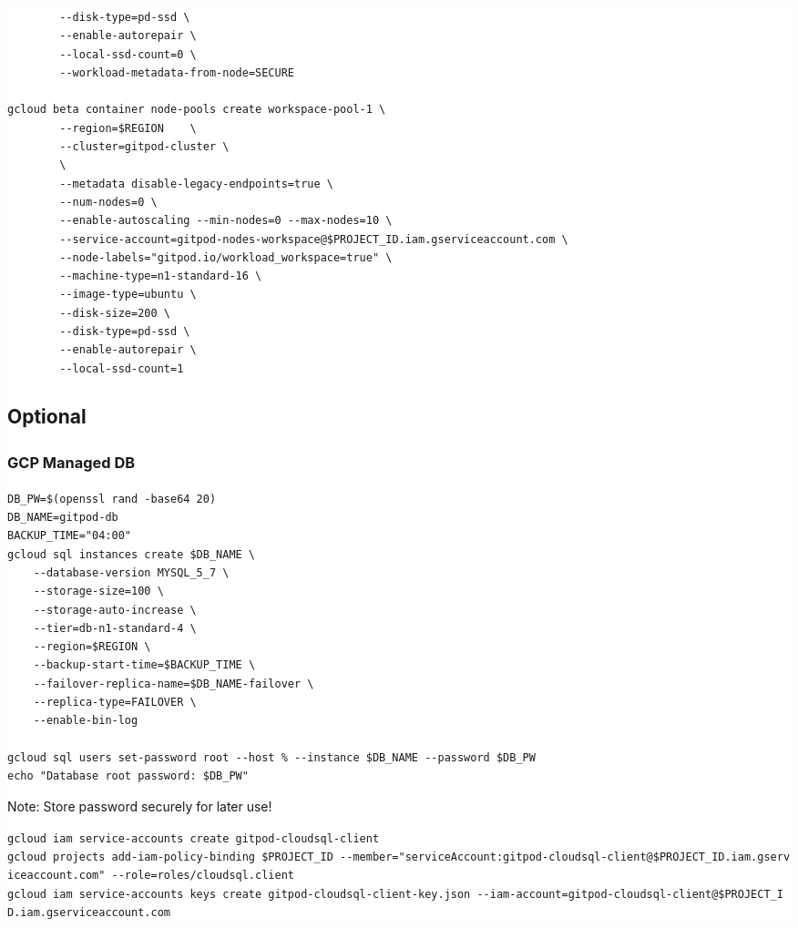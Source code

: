 ```
        --disk-type=pd-ssd \
        --enable-autorepair \
        --local-ssd-count=0 \
        --workload-metadata-from-node=SECURE

gcloud beta container node-pools create workspace-pool-1 \
        --region=$REGION    \
        --cluster=gitpod-cluster \
        \
        --metadata disable-legacy-endpoints=true \
        --num-nodes=0 \
        --enable-autoscaling --min-nodes=0 --max-nodes=10 \
        --service-account=gitpod-nodes-workspace@$PROJECT_ID.iam.gserviceaccount.com \
        --node-labels="gitpod.io/workload_workspace=true" \
        --machine-type=n1-standard-16 \
        --image-type=ubuntu \
        --disk-size=200 \
        --disk-type=pd-ssd \
        --enable-autorepair \
        --local-ssd-count=1
```

## Optional

### GCP Managed DB

```
DB_PW=$(openssl rand -base64 20)
DB_NAME=gitpod-db
BACKUP_TIME="04:00"
gcloud sql instances create $DB_NAME \
    --database-version MYSQL_5_7 \
    --storage-size=100 \
    --storage-auto-increase \
    --tier=db-n1-standard-4 \
    --region=$REGION \
    --backup-start-time=$BACKUP_TIME \
    --failover-replica-name=$DB_NAME-failover \
    --replica-type=FAILOVER \
    --enable-bin-log

gcloud sql users set-password root --host % --instance $DB_NAME --password $DB_PW
echo "Database root password: $DB_PW"
```
Note: Store password securely for later use!

```
gcloud iam service-accounts create gitpod-cloudsql-client
gcloud projects add-iam-policy-binding $PROJECT_ID --member="serviceAccount:gitpod-cloudsql-client@$PROJECT_ID.iam.gserviceaccount.com" --role=roles/cloudsql.client
gcloud iam service-accounts keys create gitpod-cloudsql-client-key.json --iam-account=gitpod-cloudsql-client@$PROJECT_ID.iam.gserviceaccount.com
```
